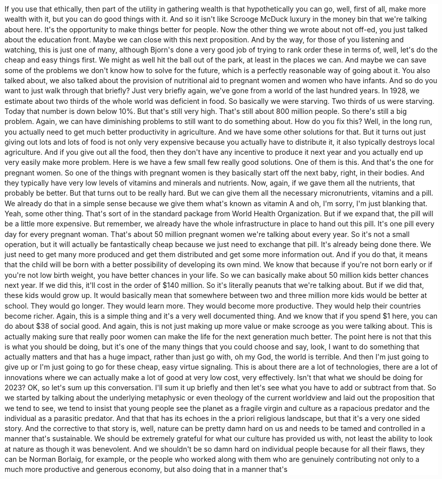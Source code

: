 If you use that ethically, then part of the utility in gathering wealth is that hypothetically you can go, well, first of all, make more wealth with it, but you can do good things with it. And so it isn't like Scrooge McDuck luxury in the money bin that we're talking about here. It's the opportunity to make things better for people. Now the other thing we wrote about not off-ed, you just talked about the education front. Maybe we can close with this next proposition. And by the way, for those of you listening and watching, this is just one of many, although Bjorn's done a very good job of trying to rank order these in terms of, well, let's do the cheap and easy things first. We might as well hit the ball out of the park, at least in the places we can. And maybe we can save some of the problems we don't know how to solve for the future, which is a perfectly reasonable way of going about it. You also talked about, we also talked about the provision of nutritional aid to pregnant women and women who have infants. And so do you want to just walk through that briefly? Just very briefly again, we've gone from a world of the last hundred years. In 1928, we estimate about two thirds of the whole world was deficient in food. So basically we were starving. Two thirds of us were starving. Today that number is down below 10%. But that's still very high. That's still about 800 million people. So there's still a big problem. Again, we can have diminishing problems to still want to do something about. How do you fix this? Well, in the long run, you actually need to get much better productivity in agriculture. And we have some other solutions for that. But it turns out just giving out lots and lots of food is not only very expensive because you actually have to distribute it, it also typically destroys local agriculture. And if you give out all the food, then they don't have any incentive to produce it next year and you actually end up very easily make more problem. Here is we have a few small few really good solutions. One of them is this. And that's the one for pregnant women. So one of the things with pregnant women is they basically start off the next baby, right, in their bodies. And they typically have very low levels of vitamins and minerals and nutrients. Now, again, if we gave them all the nutrients, that probably be better. But that turns out to be really hard. But we can give them all the necessary micronutrients, vitamins and a pill. We already do that in a simple sense because we give them what's known as vitamin A and oh, I'm sorry, I'm just blanking that. Yeah, some other thing. That's sort of in the standard package from World Health Organization. But if we expand that, the pill will be a little more expensive. But remember, we already have the whole infrastructure in place to hand out this pill. It's one pill every day for every pregnant woman. That's about 50 million pregnant women we're talking about every year. So it's not a small operation, but it will actually be fantastically cheap because we just need to exchange that pill. It's already being done there. We just need to get many more produced and get them distributed and get some more information out. And if you do that, it means that the child will be born with a better possibility of developing its own mind. We know that because if you're not born early or if you're not low birth weight, you have better chances in your life. So we can basically make about 50 million kids better chances next year. If we did this, it'll cost in the order of $140 million. So it's literally peanuts that we're talking about. But if we did that, these kids would grow up. It would basically mean that somewhere between two and three million more kids would be better at school. They would go longer. They would learn more. They would become more productive. They would help their countries become richer. Again, this is a simple thing and it's a very well documented thing. And we know that if you spend $1 here, you can do about $38 of social good. And again, this is not just making up more value or make scrooge as you were talking about. This is actually making sure that really poor women can make the life for the next generation much better. The point here is not that this is what you should be doing, but it's one of the many things that you could choose and say, look, I want to do something that actually matters and that has a huge impact, rather than just go with, oh my God, the world is terrible. And then I'm just going to give up or I'm just going to go for these cheap, easy virtue signaling. This is about there are a lot of technologies, there are a lot of innovations where we can actually make a lot of good at very low cost, very effectively. Isn't that what we should be doing for 2023? OK, so let's sum up this conversation. I'll sum it up briefly and then let's see what you have to add or subtract from that. So we started by talking about the underlying metaphysic or even theology of the current worldview and laid out the proposition that we tend to see, we tend to insist that young people see the planet as a fragile virgin and culture as a rapacious predator and the individual as a parasitic predator. And that that has its echoes in the a priori religious landscape, but that it's a very one sided story. And the corrective to that story is, well, nature can be pretty damn hard on us and needs to be tamed and controlled in a manner that's sustainable. We should be extremely grateful for what our culture has provided us with, not least the ability to look at nature as though it was benevolent. And we shouldn't be so damn hard on individual people because for all their flaws, they can be Norman Borlaig, for example, or the people who worked along with them who are genuinely contributing not only to a much more productive and generous economy, but also doing that in a manner that's